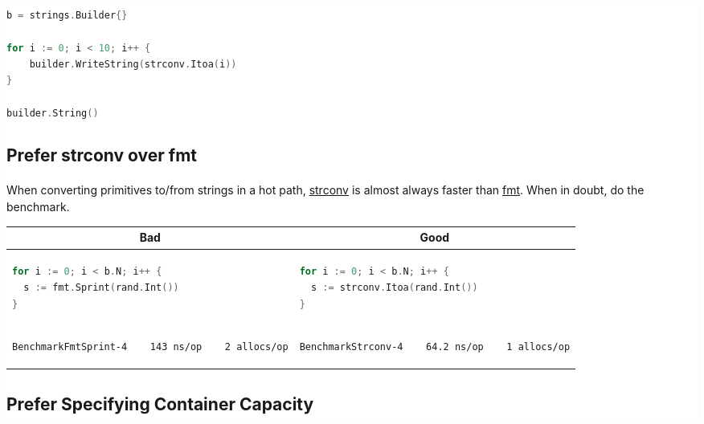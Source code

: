 </td><td>

```go
b = strings.Builder{}

for i := 0; i < 10; i++ {
	builder.WriteString(strconv.Itoa(i))
}

builder.String()
```

</td></tr>
</tbody></table>

## Prefer strconv over fmt

When converting primitives to/from strings in a hot path,
[strconv](https://pkg.go.dev/strconv) is almost always faster than
[fmt](https://pkg.go.dev/fmt). When in doubt, do the benchmark.

<table>
<thead><tr><th>Bad</th><th>Good</th></tr></thead>
<tbody>
<tr><td>

```go
for i := 0; i < b.N; i++ {
  s := fmt.Sprint(rand.Int())
}
```

</td><td>

```go
for i := 0; i < b.N; i++ {
  s := strconv.Itoa(rand.Int())
}
```

</td></tr>
<tr><td>

```plain
BenchmarkFmtSprint-4    143 ns/op    2 allocs/op
```

</td><td>

```plain
BenchmarkStrconv-4    64.2 ns/op    1 allocs/op
```

</td></tr>
</tbody></table>

## Prefer Specifying Container Capacity
